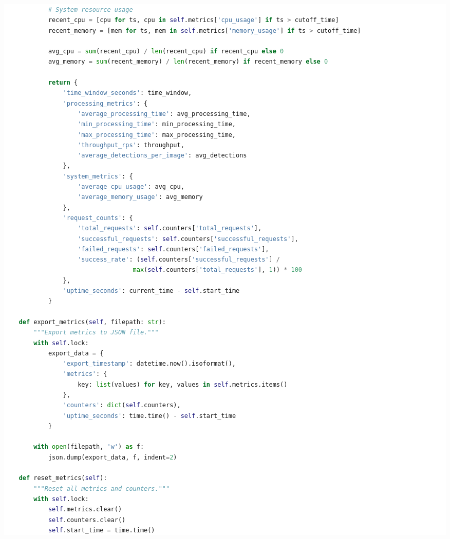 ```python
            # System resource usage
            recent_cpu = [cpu for ts, cpu in self.metrics['cpu_usage'] if ts > cutoff_time]
            recent_memory = [mem for ts, mem in self.metrics['memory_usage'] if ts > cutoff_time]
            
            avg_cpu = sum(recent_cpu) / len(recent_cpu) if recent_cpu else 0
            avg_memory = sum(recent_memory) / len(recent_memory) if recent_memory else 0
            
            return {
                'time_window_seconds': time_window,
                'processing_metrics': {
                    'average_processing_time': avg_processing_time,
                    'min_processing_time': min_processing_time,
                    'max_processing_time': max_processing_time,
                    'throughput_rps': throughput,
                    'average_detections_per_image': avg_detections
                },
                'system_metrics': {
                    'average_cpu_usage': avg_cpu,
                    'average_memory_usage': avg_memory
                },
                'request_counts': {
                    'total_requests': self.counters['total_requests'],
                    'successful_requests': self.counters['successful_requests'],
                    'failed_requests': self.counters['failed_requests'],
                    'success_rate': (self.counters['successful_requests'] / 
                                   max(self.counters['total_requests'], 1)) * 100
                },
                'uptime_seconds': current_time - self.start_time
            }
    
    def export_metrics(self, filepath: str):
        """Export metrics to JSON file."""
        with self.lock:
            export_data = {
                'export_timestamp': datetime.now().isoformat(),
                'metrics': {
                    key: list(values) for key, values in self.metrics.items()
                },
                'counters': dict(self.counters),
                'uptime_seconds': time.time() - self.start_time
            }
        
        with open(filepath, 'w') as f:
            json.dump(export_data, f, indent=2)
    
    def reset_metrics(self):
        """Reset all metrics and counters."""
        with self.lock:
            self.metrics.clear()
            self.counters.clear()
            self.start_time = time.time()
```
